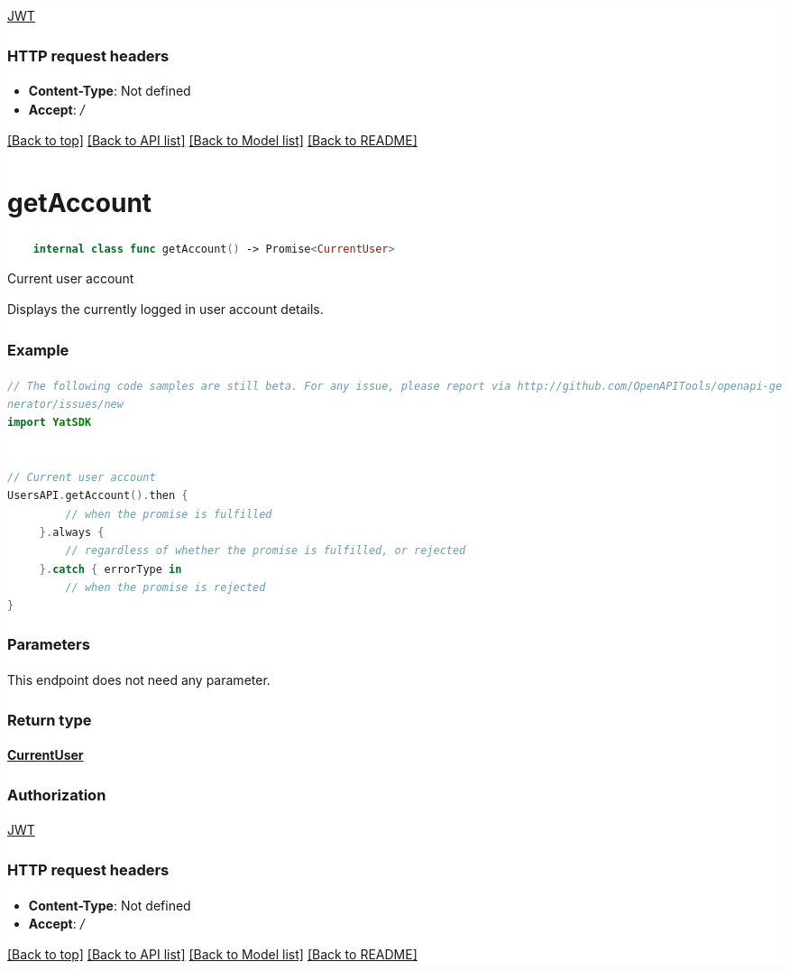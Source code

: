 [JWT](../README.md#JWT)

### HTTP request headers

 - **Content-Type**: Not defined
 - **Accept**: */*

[[Back to top]](#) [[Back to API list]](../README.md#documentation-for-api-endpoints) [[Back to Model list]](../README.md#documentation-for-models) [[Back to README]](../README.md)

# **getAccount**
```swift
    internal class func getAccount() -> Promise<CurrentUser>
```

Current user account

Displays the currently logged in user account details.

### Example 
```swift
// The following code samples are still beta. For any issue, please report via http://github.com/OpenAPITools/openapi-generator/issues/new
import YatSDK


// Current user account
UsersAPI.getAccount().then {
         // when the promise is fulfilled
     }.always {
         // regardless of whether the promise is fulfilled, or rejected
     }.catch { errorType in
         // when the promise is rejected
}
```

### Parameters
This endpoint does not need any parameter.

### Return type

[**CurrentUser**](CurrentUser.md)

### Authorization

[JWT](../README.md#JWT)

### HTTP request headers

 - **Content-Type**: Not defined
 - **Accept**: */*

[[Back to top]](#) [[Back to API list]](../README.md#documentation-for-api-endpoints) [[Back to Model list]](../README.md#documentation-for-models) [[Back to README]](../README.md)
